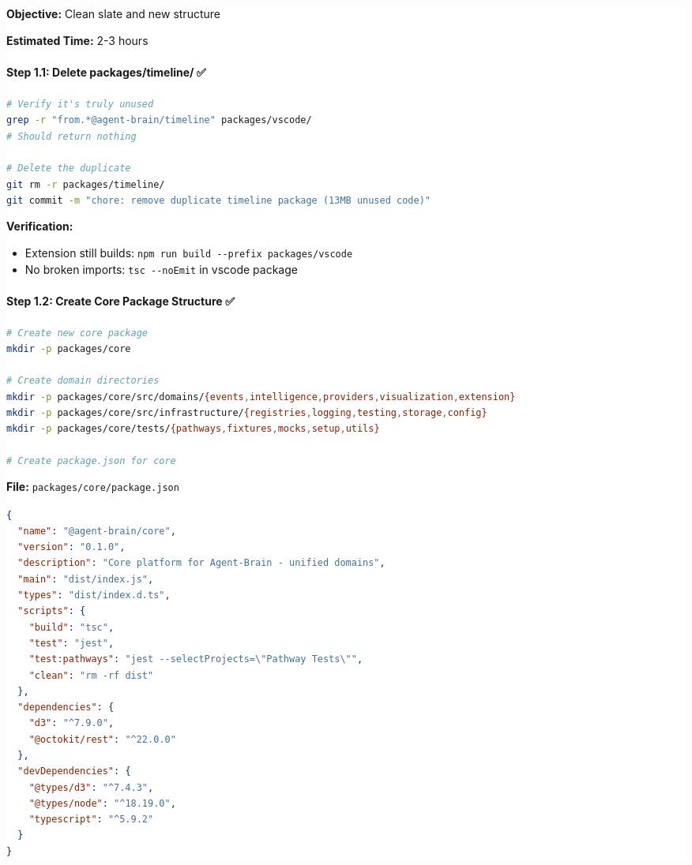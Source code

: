 **Objective:** Clean slate and new structure

**Estimated Time:** 2-3 hours

#### Step 1.1: Delete packages/timeline/ ✅

```bash
# Verify it's truly unused
grep -r "from.*@agent-brain/timeline" packages/vscode/
# Should return nothing

# Delete the duplicate
git rm -r packages/timeline/
git commit -m "chore: remove duplicate timeline package (13MB unused code)"
```

**Verification:**
- Extension still builds: `npm run build --prefix packages/vscode`
- No broken imports: `tsc --noEmit` in vscode package

#### Step 1.2: Create Core Package Structure ✅

```bash
# Create new core package
mkdir -p packages/core

# Create domain directories
mkdir -p packages/core/src/domains/{events,intelligence,providers,visualization,extension}
mkdir -p packages/core/src/infrastructure/{registries,logging,testing,storage,config}
mkdir -p packages/core/tests/{pathways,fixtures,mocks,setup,utils}

# Create package.json for core
```

**File:** `packages/core/package.json`
```json
{
  "name": "@agent-brain/core",
  "version": "0.1.0",
  "description": "Core platform for Agent-Brain - unified domains",
  "main": "dist/index.js",
  "types": "dist/index.d.ts",
  "scripts": {
    "build": "tsc",
    "test": "jest",
    "test:pathways": "jest --selectProjects=\"Pathway Tests\"",
    "clean": "rm -rf dist"
  },
  "dependencies": {
    "d3": "^7.9.0",
    "@octokit/rest": "^22.0.0"
  },
  "devDependencies": {
    "@types/d3": "^7.4.3",
    "@types/node": "^18.19.0",
    "typescript": "^5.9.2"
  }
}
```
